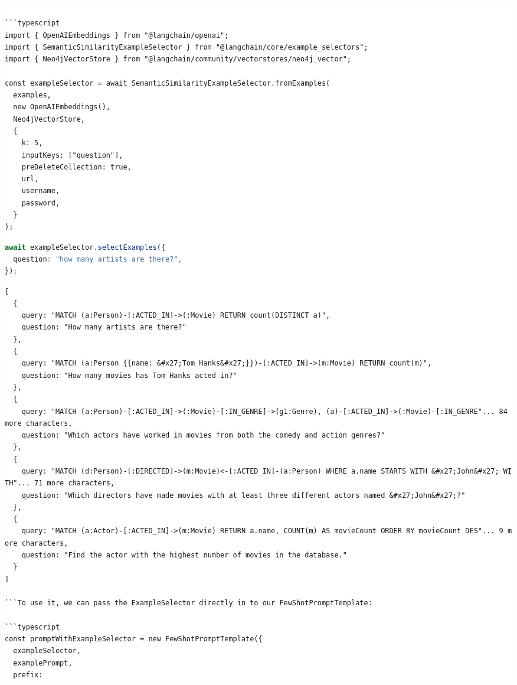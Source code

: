```text

```typescript
import { OpenAIEmbeddings } from "@langchain/openai";
import { SemanticSimilarityExampleSelector } from "@langchain/core/example_selectors";
import { Neo4jVectorStore } from "@langchain/community/vectorstores/neo4j_vector";

const exampleSelector = await SemanticSimilarityExampleSelector.fromExamples(
  examples,
  new OpenAIEmbeddings(),
  Neo4jVectorStore,
  {
    k: 5,
    inputKeys: ["question"],
    preDeleteCollection: true,
    url,
    username,
    password,
  }
);

```

```typescript
await exampleSelector.selectExamples({
  question: "how many artists are there?",
});

```

```text
[
  {
    query: "MATCH (a:Person)-[:ACTED_IN]->(:Movie) RETURN count(DISTINCT a)",
    question: "How many artists are there?"
  },
  {
    query: "MATCH (a:Person {{name: &#x27;Tom Hanks&#x27;}})-[:ACTED_IN]->(m:Movie) RETURN count(m)",
    question: "How many movies has Tom Hanks acted in?"
  },
  {
    query: "MATCH (a:Person)-[:ACTED_IN]->(:Movie)-[:IN_GENRE]->(g1:Genre), (a)-[:ACTED_IN]->(:Movie)-[:IN_GENRE"... 84 more characters,
    question: "Which actors have worked in movies from both the comedy and action genres?"
  },
  {
    query: "MATCH (d:Person)-[:DIRECTED]->(m:Movie)<-[:ACTED_IN]-(a:Person) WHERE a.name STARTS WITH &#x27;John&#x27; WITH"... 71 more characters,
    question: "Which directors have made movies with at least three different actors named &#x27;John&#x27;?"
  },
  {
    query: "MATCH (a:Actor)-[:ACTED_IN]->(m:Movie) RETURN a.name, COUNT(m) AS movieCount ORDER BY movieCount DES"... 9 more characters,
    question: "Find the actor with the highest number of movies in the database."
  }
]

```To use it, we can pass the ExampleSelector directly in to our FewShotPromptTemplate:

```typescript
const promptWithExampleSelector = new FewShotPromptTemplate({
  exampleSelector,
  examplePrompt,
  prefix:
```